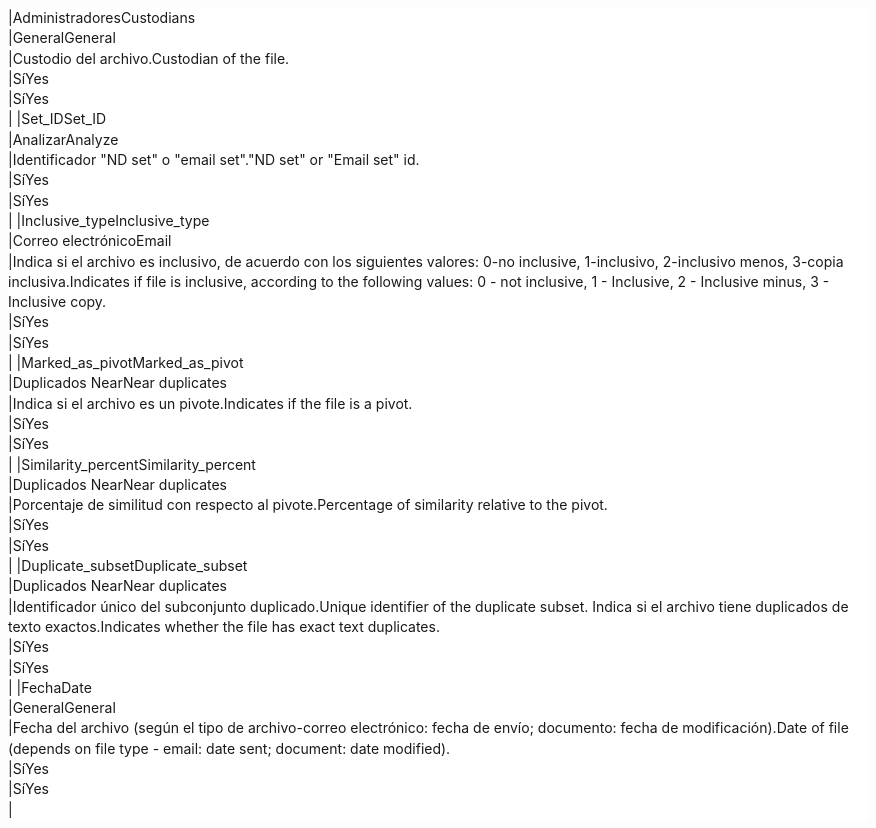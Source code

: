 |<span data-ttu-id="9b5f9-144">Administradores</span><span class="sxs-lookup"><span data-stu-id="9b5f9-144">Custodians</span></span>  <br/> |<span data-ttu-id="9b5f9-145">General</span><span class="sxs-lookup"><span data-stu-id="9b5f9-145">General</span></span>  <br/> |<span data-ttu-id="9b5f9-146">Custodio del archivo.</span><span class="sxs-lookup"><span data-stu-id="9b5f9-146">Custodian of the file.</span></span>  <br/> |<span data-ttu-id="9b5f9-147">Sí</span><span class="sxs-lookup"><span data-stu-id="9b5f9-147">Yes</span></span>  <br/> |<span data-ttu-id="9b5f9-148">Sí</span><span class="sxs-lookup"><span data-stu-id="9b5f9-148">Yes</span></span>  <br/> |
|<span data-ttu-id="9b5f9-149">Set_ID</span><span class="sxs-lookup"><span data-stu-id="9b5f9-149">Set_ID</span></span>  <br/> |<span data-ttu-id="9b5f9-150">Analizar</span><span class="sxs-lookup"><span data-stu-id="9b5f9-150">Analyze</span></span>  <br/> |<span data-ttu-id="9b5f9-151">Identificador "ND set" o "email set".</span><span class="sxs-lookup"><span data-stu-id="9b5f9-151">"ND set" or "Email set" id.</span></span>  <br/> |<span data-ttu-id="9b5f9-152">Sí</span><span class="sxs-lookup"><span data-stu-id="9b5f9-152">Yes</span></span>  <br/> |<span data-ttu-id="9b5f9-153">Sí</span><span class="sxs-lookup"><span data-stu-id="9b5f9-153">Yes</span></span>  <br/> |
|<span data-ttu-id="9b5f9-154">Inclusive_type</span><span class="sxs-lookup"><span data-stu-id="9b5f9-154">Inclusive_type</span></span>  <br/> |<span data-ttu-id="9b5f9-155">Correo electrónico</span><span class="sxs-lookup"><span data-stu-id="9b5f9-155">Email</span></span>  <br/> |<span data-ttu-id="9b5f9-156">Indica si el archivo es inclusivo, de acuerdo con los siguientes valores: 0-no inclusive, 1-inclusivo, 2-inclusivo menos, 3-copia inclusiva.</span><span class="sxs-lookup"><span data-stu-id="9b5f9-156">Indicates if file is inclusive, according to the following values: 0 - not inclusive, 1 - Inclusive, 2 - Inclusive minus, 3 - Inclusive copy.</span></span>  <br/> |<span data-ttu-id="9b5f9-157">Sí</span><span class="sxs-lookup"><span data-stu-id="9b5f9-157">Yes</span></span>  <br/> |<span data-ttu-id="9b5f9-158">Sí</span><span class="sxs-lookup"><span data-stu-id="9b5f9-158">Yes</span></span>  <br/> |
|<span data-ttu-id="9b5f9-159">Marked_as_pivot</span><span class="sxs-lookup"><span data-stu-id="9b5f9-159">Marked_as_pivot</span></span>  <br/> |<span data-ttu-id="9b5f9-160">Duplicados Near</span><span class="sxs-lookup"><span data-stu-id="9b5f9-160">Near duplicates</span></span>  <br/> |<span data-ttu-id="9b5f9-161">Indica si el archivo es un pivote.</span><span class="sxs-lookup"><span data-stu-id="9b5f9-161">Indicates if the file is a pivot.</span></span>  <br/> |<span data-ttu-id="9b5f9-162">Sí</span><span class="sxs-lookup"><span data-stu-id="9b5f9-162">Yes</span></span>  <br/> |<span data-ttu-id="9b5f9-163">Sí</span><span class="sxs-lookup"><span data-stu-id="9b5f9-163">Yes</span></span>  <br/> |
|<span data-ttu-id="9b5f9-164">Similarity_percent</span><span class="sxs-lookup"><span data-stu-id="9b5f9-164">Similarity_percent</span></span>  <br/> |<span data-ttu-id="9b5f9-165">Duplicados Near</span><span class="sxs-lookup"><span data-stu-id="9b5f9-165">Near duplicates</span></span>  <br/> |<span data-ttu-id="9b5f9-166">Porcentaje de similitud con respecto al pivote.</span><span class="sxs-lookup"><span data-stu-id="9b5f9-166">Percentage of similarity relative to the pivot.</span></span>  <br/> |<span data-ttu-id="9b5f9-167">Sí</span><span class="sxs-lookup"><span data-stu-id="9b5f9-167">Yes</span></span>  <br/> |<span data-ttu-id="9b5f9-168">Sí</span><span class="sxs-lookup"><span data-stu-id="9b5f9-168">Yes</span></span>  <br/> |
|<span data-ttu-id="9b5f9-169">Duplicate_subset</span><span class="sxs-lookup"><span data-stu-id="9b5f9-169">Duplicate_subset</span></span>  <br/> |<span data-ttu-id="9b5f9-170">Duplicados Near</span><span class="sxs-lookup"><span data-stu-id="9b5f9-170">Near duplicates</span></span>  <br/> |<span data-ttu-id="9b5f9-171">Identificador único del subconjunto duplicado.</span><span class="sxs-lookup"><span data-stu-id="9b5f9-171">Unique identifier of the duplicate subset.</span></span> <span data-ttu-id="9b5f9-172">Indica si el archivo tiene duplicados de texto exactos.</span><span class="sxs-lookup"><span data-stu-id="9b5f9-172">Indicates whether the file has exact text duplicates.</span></span>  <br/> |<span data-ttu-id="9b5f9-173">Sí</span><span class="sxs-lookup"><span data-stu-id="9b5f9-173">Yes</span></span>  <br/> |<span data-ttu-id="9b5f9-174">Sí</span><span class="sxs-lookup"><span data-stu-id="9b5f9-174">Yes</span></span>  <br/> |
|<span data-ttu-id="9b5f9-175">Fecha</span><span class="sxs-lookup"><span data-stu-id="9b5f9-175">Date</span></span>  <br/> |<span data-ttu-id="9b5f9-176">General</span><span class="sxs-lookup"><span data-stu-id="9b5f9-176">General</span></span>  <br/> |<span data-ttu-id="9b5f9-177">Fecha del archivo (según el tipo de archivo-correo electrónico: fecha de envío; documento: fecha de modificación).</span><span class="sxs-lookup"><span data-stu-id="9b5f9-177">Date of file (depends on file type - email: date sent; document: date modified).</span></span>  <br/> |<span data-ttu-id="9b5f9-178">Sí</span><span class="sxs-lookup"><span data-stu-id="9b5f9-178">Yes</span></span>  <br/> |<span data-ttu-id="9b5f9-179">Sí</span><span class="sxs-lookup"><span data-stu-id="9b5f9-179">Yes</span></span>  <br/> |